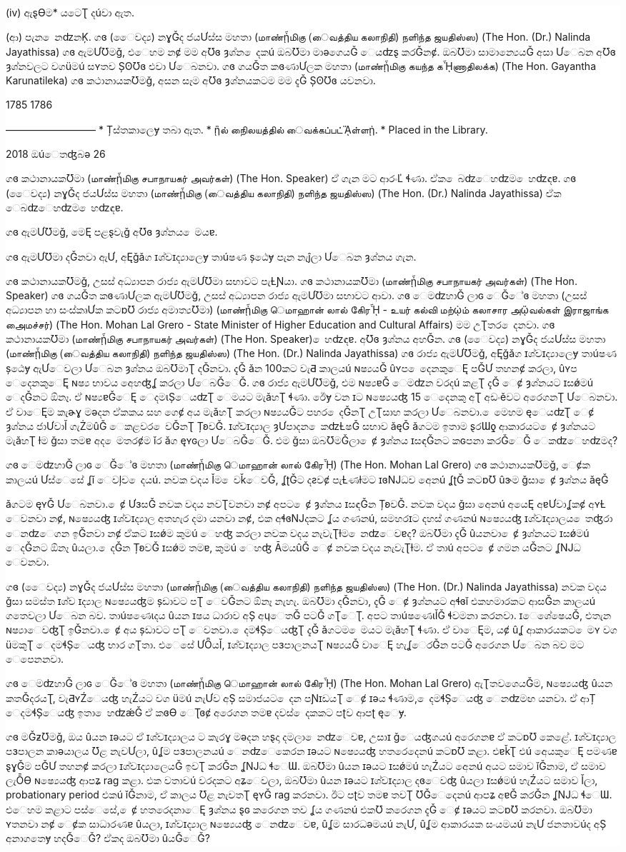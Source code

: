 (iv) ඇȿƟම* යටෙƮ දúවා ඇත.

(ආ) පැන ෙනʣනĶ. ගɞ (ෛවද්‍ය) නɣǦද ජයƯස්ස මහතා (மாண்ᾗமிகு (ைவத்திய கலாநிதி) நளிந்த ஜயதிஸ்ஸ) (The Hon. (Dr.) Nalinda Jayathissa) ගɞ ඇමƯƱමǧ, එෙහම නȼ මම අƱɞ ȝශ්න ෙදකú ඔබƱමා මාəගෙයǦ ෙයʣȿ කරǦනȼ. ඔබƱමා සාමාන්‍යෙයǦ අසා Ưෙබන අƱɞ ȝශ්නවලට වගüමú සʏතව ȘʘƱɞ එවා Ưෙබනවා. ගɞ ගයǦත කɞණාƯලක මහතා (மாண்ᾗமிகு கயந்த கᾞணாதிலக்க) (The Hon. Gayantha Karunatileka) ගɞ කථානායකƱමǧ, අසන සෑම අƱɞ ȝශ්නයකටම මම දැǦ ȘʘƱɞ යවනවා.

1785 1786

————————— * Țස්තකාලෙɏ තබා ඇත. * ᾓல் நிைலயத்தில் ைவக்கப்பட்ᾌள்ளᾐ. * Placed in the Library.

2018 ඔúෙතʤබə 26

ගɞ කථානායකƱමා (மாண்ᾗமிகு சபாநாயகர் அவர்கள்) (The Hon. Speaker) ඒ ගැන මට ආරංĽ ɬණා. ඒක ෙබʣෙහʣම ෙහʣඳɐ. ගɞ (ෛවද්‍ය) නɣǦද ජයƯස්ස මහතා (மாண்ᾗமிகு (ைவத்திய கலாநிதி) நளிந்த ஜயதிஸ்ஸ) (The Hon. (Dr.) Nalinda Jayathissa) ඒක ෙබʣෙහʣම ෙහʣඳɐ.

ගɞ ඇමƯƱමǧ, මෙĘ පළȿවැǧ අƱɞ ȝශ්නය ෙමයɐ.

ගɞ ඇමƯƱමා දǦනවා ඇƯ, අĘǧǎග ɪශ්වɪද්‍යාලෙɏ තාúෂණ șඨෙɏ පැන නැĵලා Ưෙබන ȝශ්නය ගැන.

ගɞ කථානායකƱමǧ, උසස් අධ්‍යාපන රාජ්‍ය ඇමƯƱමා සභාවට පැȽƝයා. ගɞ කථානායකƱමා (மாண்ᾗமிகு சபாநாயகர் அவர்கள்) (The Hon. Speaker) ගɞ ගයǦත කɞණාƯලක ඇමƯƱමǧ, උසස් අධ්‍යාපන රාජ්‍ය ඇමƯƱමා සභාවට ආවා. ගɞ ෙමʣහාǦ ලාɢ ෙĞේɞ මහතා (උසස් අධ්‍යාපන හා සංස්කෘƯක කටɒƱ රාජ්‍ය අමාත්‍යƱමා) (மாண்ᾗமிகு ெமாஹான் லால் கிேரᾞ - உயர் கல்வி மற்ᾠம் கலாசார அᾤவல்கள் இராஜாங்க அைமச்சர்) (The Hon. Mohan Lal Grero - State Minister of Higher Education and Cultural Affairs) මම උƮතර ෙදනවා. ගɞ කථානායකƱමා (மாண்ᾗமிகு சபாநாயகர் அவர்கள்) (The Hon. Speaker) ෙහʣඳɐ. අƱɞ ȝශ්නය අහǦන. ගɞ (ෛවද්‍ය) නɣǦද ජයƯස්ස මහතා (மாண்ᾗமிகு (ைவத்திய கலாநிதி) நளிந்த ஜயதிஸ்ஸ) (The Hon. (Dr.) Nalinda Jayathissa) ගɞ රාජ්‍ය ඇමƯƱමǧ, අĘǧǎග ɪශ්වɪද්‍යාලෙɏ තාúෂණ șඨෙɏ ඇƯෙවලා Ưෙබන ȝශ්නය ඔබƱමාƮ දǦනවා. දැǦ ǎන 100කට වැƋ කාලයú ɴෂ්‍යයǦ ûʏප ෙදෙනකුෙĘ පǦƯ තහනȼ කරලා, ûʏප ෙදෙනකුෙĘ ɴෂ්‍ය භාවය අෙහʤʆ කරලා ƯෙබǦෙǦ. ගɞ රාජ්‍ය ඇමƯƱමǧ, එම ɴෂ්‍යɐǦ ෙමʣන වරදú කළƮ දැǦ ෙȼ ȝශ්නයට ɪසǿමú ෙදǦනට ඕනෑ. ඒ ɴෂ්‍යɐǦෙĘ ෙදමɩȘෙයʣƮ ෙමයට මැǎහƮ ɬණා. ඊෙɏ වන ɪට ɴෂ්‍යෙයʤ 15 ෙදෙනකු අƮ අඩංěවට අරෙගනƮ Ưෙබනවා. ඒ වාෙĘම කැɚɣ මəදන ඒකකය සහ ගෙȼ අය මැǎහƮ කරලා ɴෂ්‍යයǦට පහර ෙදǦනƮ උƮසාහ කරලා Ưෙබනවා. ෙමෙහම ęෙයʣƮ ෙȼ ȝශ්නය ජාƯවාǏ ගැŻමûǦ ෙකළවර ෙවǦනƮ ȚʚවǦ. ɪශ්වɪද්‍යාල ȝƯපාදන ෙකʣȽෂǦ සභාව ǎęǦ ǎගටම ඉතාම ȿරƜƍ ආකාරයට ෙȼ ȝශ්නයට මැǎහƮ ɫම ǧසා තමɐ අද ෙමතරȼම ǐර ǎග ęʏɢලා ƯෙබǦෙǦ. එම ǧසා ඔබƱමǦලා ෙȼ ȝශ්නය ɪසඳǦනට කɢපනා කරǦෙǦ ෙකʣෙහʣමද?

ගɞ ෙමʣහාǦ ලාɢ ෙĞේɞ මහතා (மாண்ᾗமிகு ெமாஹான் லால் கிேரᾞ) (The Hon. Mohan Lal Grero) ගɞ කථානායකƱමǧ, ෙȼක කාලයú Ưස්ෙසේ ʆǐ ෙවļච ෙදයú. නවක වදය Ǐම ෙවǩෙවǦ, ʆʈǦට දƨවȼ පැȽණɫමට ɪɞǊධව අෙනú ʆʈǦ කටɒƱ ûɝම ǧසා ෙȼ ȝශ්නය ǎęǦ

ǎගටම ęʏǦ Ưෙබනවා. ෙȼ ƯɜසǦ නවක වදය නවƮවනවා නȼ අපට ෙȼ ȝශ්නය ɪසඳǦන ȚʚවǦ. නවක වදය ǧසා අෙනú අයෙĘ අɐƯවාʆකȼ අʏȽ ෙවනවා නȼ, ɴෂ්‍යෙයʤ ɪශ්වɪද්‍යාල අතහැර දමා යනවා නȼ, එක අɬɞǊදකට ʆය ගණනú, සමහරɪට දහස් ගණනú ɴෂ්‍යෙයʤ ɪශ්වɪද්‍යාලය ෙතʤරා ෙනʣෙගන ඉǦනවා නȼ ඒකට ɪසǿම කුමú ෙහʤ කරලා නවක වදය නැවැƮɫම ෙනʣෙවɐද? ඔබƱමා දැǦ ûයනවා ෙȼ ȝශ්නයට ɪසǿමú ෙදǦනට ඕනෑ ûයලා. ෙදǦන ȚʚවǦ ɪසǿම තමɐ, කුමú ෙහʤ ĀමයûǦ ෙȼ නවක වදය නැවැƮɫම. ඒ තාú අපට ෙȼ ගමන යǦනට ʆǊධ ෙවනවා.

ගɞ (ෛවද්‍ය) නɣǦද ජයƯස්ස මහතා (மாண்ᾗமிகு (ைவத்திய கலாநிதி) நளிந்த ஜயதிஸ்ஸ) (The Hon. (Dr.) Nalinda Jayathissa) නවක වදය ǧසා සමස්ත ɪශ්ව ɪද්‍යාල ɴෂ්‍යෙයʤම șඩාවට පƮ ෙවǦනට ඕනෑ නැහැ. ඔබƱමා දǦනවා, දැǦ ෙȼ ȝශ්නයට අɬɞǐ එකහමාරකට ආසǦන කාලයú ගතෙවලා Ưෙබන බව. තාúෂණෙɩදය ûයන ɪෂය ධාරාව අȘ අɥෙතǦ පටǦ ගƮෙƮ. අපට තාúෂණෙɩǏǦ ɬවමනා කරනවා. ɪෙශේෂෙයǦ, එතැන ɴෂ්‍යාෙවʤƮ ඉǦනවා. ෙȼ අය șඩාවට පƮ ෙවනවා. ෙදමɬȘෙයʤƮ දැǦ ǎගටම ෙමයට මැǎහƮ ɬණා. ඒ වාෙĘම, යȼ ûʆ ආකාරයකට ෙමʏ වග üමකුƮ ෙදමɬȘෙයʤ භාර ගƮතා. එෙසේ ƯȪයǏ, ɪශ්වɪද්‍යාල පɜපාලනයƮ ɴෂ්‍යයǦ වාෙĘ හැʆෙරǦන පටǦ අරෙගන Ưෙබන බව මට ෙපෙනනවා.

ගɞ ෙමʣහාǦ ලාɢ ෙĞේɞ මහතා (மாண்ᾗமிகு ெமாஹான் லால் கிேரᾞ) (The Hon. Mohan Lal Grero) ඇƮතවශෙයǦම, ɴෂ්‍යෙයʤ ûයන කතǦදරයƮ, වැƋʏŹෙයʤ හැŹයට වග üමú නැƯව අȘ සමාජයට ෙදන පƝɪඩයƮ ෙȼ ɪǝය ɬණාම, ෙදමɬȘෙයʤ ෙනʣමඟ යනවා. ඒ ආȚ ෙදමɬȘෙයʤ ඉතා ෙහʣǽǦ ඒ කɞƟ ෙƮɞȼ අරෙගන තමɐ දවස් ෙදකකට පʈව ආපʈ ęෙɏ.

ගɞ මǦƶƱමǧ, ඔය ûයන ɪǝයට ඒ ɪශ්වɪද්‍යාලය ට කැරɣ මəදන හȿදා දමලා ෙනʣෙවɐ, උසාɪ ǧෙයʤගයú අරෙගනɐ ඒ කටɒƱ කෙළේ. ɪශ්වɪද්‍යාල පɜපාලන කාəයාලය Ʊළ නැවƯලා, ûʆම පɜපාලනයú ෙනʣෙකෙරන ɪǝයට ɴෂ්‍යෙයʤ හතරෙදෙනú කටɒƱ කළා. එɐǩƮ එú අෙයකුෙĘ පමණɐ ȿɣǦම පǦƯ තහනȼ කරලා ɪශ්වɪද්‍යාලෙයǦ ඉවƮ කරǦන ʆǊධ ɬෙƜ. ඔබƱමා ûයන ɪǝයට ɪසǿමú හැŹයට අෙනú අයට සමාව ǐǦනාම, ඒ සමාව ලැȬƟ ɴෂ්‍යෙයʤ ආපʑ rag කළා. එක වතාවú වරදකට අʑෙවලා, ඔබƱමා ûයන ɪǝයට ɪශ්වɪද්‍යාල දɞෙවʤ ûයලා ɪසǿමú හැŹයට සමාව Ǐලා, probationary period එකú ǐǦනාම, ඒ කාලය Ʊළ නැවතƮ ęʏǦ rag කරනවා. ඊට පʈව තමɐ තවƮ ƱǦෙදෙනú ආපʑ අɐǦ කරǦන ʆǊධ ɬෙƜ. එෙහම කළාට පස්ෙසේ, ෙȼ හතරෙදනාෙĘ ȝශ්නය ȿɢ කරෙගන තව ʆය ගණනú එකƱ කරෙගන දැǦ ෙȼ ɪǝයට කටɒƱ කරනවා. ඔබƱමා ʏතනවා නȼ ෙȼක සාධාරණɐ ûයලා, ɪශ්වɪද්‍යාල ɴෂ්‍යෙයʤ ෙනʣෙවɐ, ûʆම සාරධəමයú නැƯ, ûʆම ආකාරයක සංයමයú නැƯ ජනතාවúද අȘ අනාගතෙɏ හදǦෙǦ? ඒකද ඔබƱමා ûයǦෙǦ?
